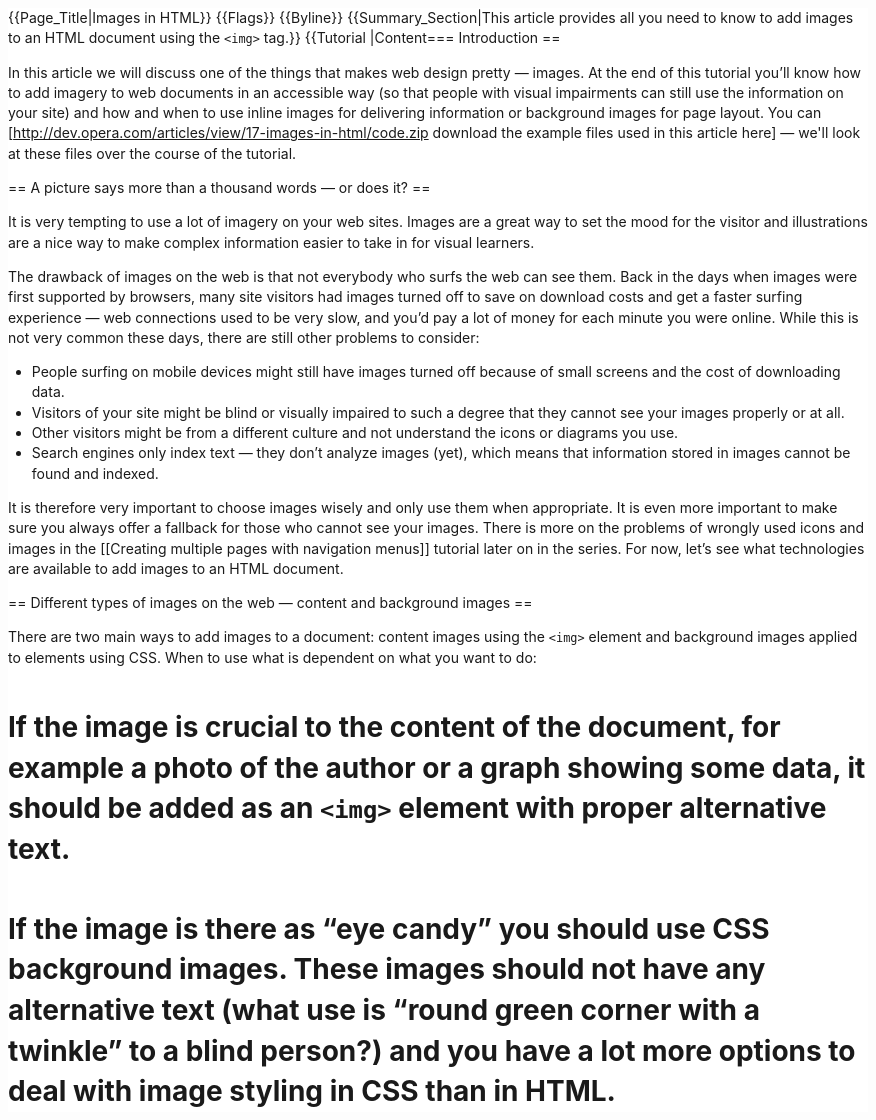 {{Page_Title|Images in HTML}}
{{Flags}}
{{Byline}}
{{Summary_Section|This article provides all you need to know to add images to an HTML document using the <code>&lt;img&gt;</code> tag.}}
{{Tutorial
|Content=== Introduction ==
 
In this article we will discuss one of the things that makes web design pretty — images. At the end of this tutorial you’ll know how to add imagery to web documents in an accessible way (so that people with visual impairments can still use the information on your site) and how and when to use inline images for delivering information or background images for page layout. You can [http://dev.opera.com/articles/view/17-images-in-html/code.zip download the example files used in this article here] — we'll look at these files over the course of the tutorial.

== A picture says more than a thousand words — or does it? ==
 
It is very tempting to use a lot of imagery on your web sites. Images are a great way to set the mood for the visitor and illustrations are a nice way to make complex information easier to take in for visual learners.
 
The drawback of images on the web is that not everybody who surfs the web can see them. Back in the days when images were first supported by browsers, many site visitors had images turned off to save on download costs and get a faster surfing experience — web connections used to be very slow, and you’d pay a lot of money for each minute you were online. While this is not very common these days, there are still other problems to consider:
 
* People surfing on mobile devices might still have images turned off because of small screens and the cost of downloading data.
* Visitors of your site might be blind or visually impaired to such a degree that they cannot see your images properly or at all.
* Other visitors might be from a different culture and not understand the icons or diagrams you use.
* Search engines only index text — they don’t analyze images (yet), which means that information stored in images cannot be found and indexed.
 
It is therefore very important to choose images wisely and only use them when appropriate. It is even more important to make sure you always offer a fallback for those who cannot see your images. There is more on the problems of wrongly used icons and images in the [[Creating multiple pages with navigation menus]] tutorial later on in the series. For now, let’s see what technologies are available to add images to an HTML document.

== Different types of images on the web — content and background images ==
 
There are two main ways to add images to a document: content images using the <code>&lt;img&gt;</code> element and background images applied to elements using CSS. When to use what is dependent on what you want to do:

# If the image is crucial to the content of the document, for example a photo of the author or a graph showing some data, it should be added as an <code>&lt;img&gt;</code> element with proper alternative text.
# If the image is there as “eye candy” you should use CSS background images. These images should not have any alternative text (what use is “round green corner with a twinkle” to a blind person?) and you have a lot more options to deal with image styling in CSS than in HTML.
 